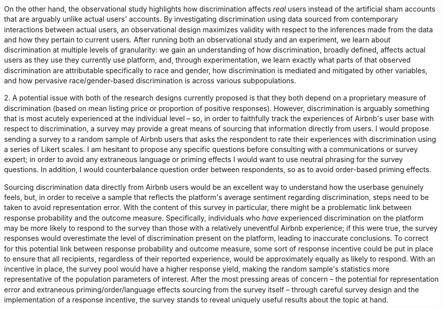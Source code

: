 On the other hand, the observational study highlights how discrimination affects *real* users instead of the artificial sham accounts that are arguably unlike actual users' accounts. By investigating discrimination using data sourced from contemporary interactions between actual users, an observational design maximizes validity with respect to the inferences made from the data and how they pertain to current users. After running both an observational study and an experiment, we learn about discrimination at multiple levels of granularity: we gain an understanding of how discrimination, broadly defined, affects actual users as they use they currently use platform, and, through experimentation, we learn exactly what parts of that observed discrimination are attributable specifically to race and gender, how discrimination is mediated and mitigated by other variables, and how pervasive race/gender-based discrimination is across various subpopulations.

2\. A potential issue with both of the research designs currently proposed is that they both depend on a proprietary measure of discrimination (based on mean listing price or proportion of positive responses). However, discrimination is arguably something that is most acutely experienced at the individual level – so, in order to faithfully track the experiences of Airbnb's user base with respect to discrimination, a survey may provide a great means of sourcing that information directly from users. I would propose sending a survey to a random sample of Airbnb users that asks the respondent to rate their experiences with discrimination using a series of Likert scales. I am hesitant to propose any specific questions before consulting with a communications or survey expert; in order to avoid any extraneous language or priming effects I would want to use neutral phrasing for the survey questions. In addition, I would counterbalance question order between respondents, so as to avoid order-based priming effects.

Sourcing discrimination data directly from Airbnb users would be an excellent way to understand how the userbase genuinely feels, but, in order to receive a sample that reflects the platform's average sentiment regarding discrimination, steps need to be taken to avoid representation error. With the content of this survey in particular, there might be a problematic link between response probability and the outcome measure. Specifically, individuals who *have* experienced discrimination on the platform may be more likely to respond to the survey than those with a relatively uneventful Airbnb experience; if this were true, the survey responses would overestimate the level of discrimination present on the platform, leading to inaccurate conclusions. To correct for this potential link between response probability and outcome measure, some sort of response incentive could be put in place to ensure that all recipients, regardless of their reported experience, would be approximately equally as likely to respond. With an incentive in place, the survey pool would have a higher response yield, making the random sample's statistics more representative of the population parameters of interest. After the most pressing areas of concern – the potential for representation error and extraneous priming/order/language effects sourcing from the survey itself – through careful survey design and the implementation of a response incentive, the survey stands to reveal uniquely useful results about the topic at hand. 


[airbnb]: https://www.airbnb.com